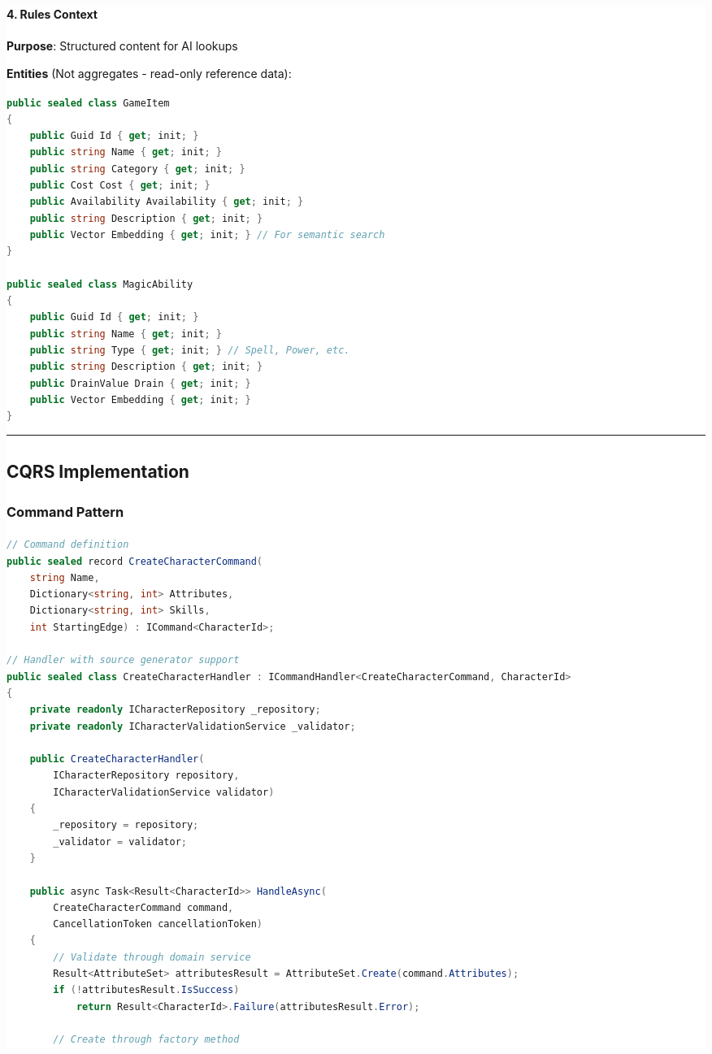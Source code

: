 #### 4. Rules Context
**Purpose**: Structured content for AI lookups

**Entities** (Not aggregates - read-only reference data):
```csharp
public sealed class GameItem
{
    public Guid Id { get; init; }
    public string Name { get; init; }
    public string Category { get; init; }
    public Cost Cost { get; init; }
    public Availability Availability { get; init; }
    public string Description { get; init; }
    public Vector Embedding { get; init; } // For semantic search
}

public sealed class MagicAbility
{
    public Guid Id { get; init; }
    public string Name { get; init; }
    public string Type { get; init; } // Spell, Power, etc.
    public string Description { get; init; }
    public DrainValue Drain { get; init; }
    public Vector Embedding { get; init; }
}
```

---

## CQRS Implementation

### Command Pattern
```csharp
// Command definition
public sealed record CreateCharacterCommand(
    string Name,
    Dictionary<string, int> Attributes,
    Dictionary<string, int> Skills,
    int StartingEdge) : ICommand<CharacterId>;

// Handler with source generator support
public sealed class CreateCharacterHandler : ICommandHandler<CreateCharacterCommand, CharacterId>
{
    private readonly ICharacterRepository _repository;
    private readonly ICharacterValidationService _validator;
    
    public CreateCharacterHandler(
        ICharacterRepository repository,
        ICharacterValidationService validator)
    {
        _repository = repository;
        _validator = validator;
    }
    
    public async Task<Result<CharacterId>> HandleAsync(
        CreateCharacterCommand command,
        CancellationToken cancellationToken)
    {
        // Validate through domain service
        Result<AttributeSet> attributesResult = AttributeSet.Create(command.Attributes);
        if (!attributesResult.IsSuccess)
            return Result<CharacterId>.Failure(attributesResult.Error);
        
        // Create through factory method
```
